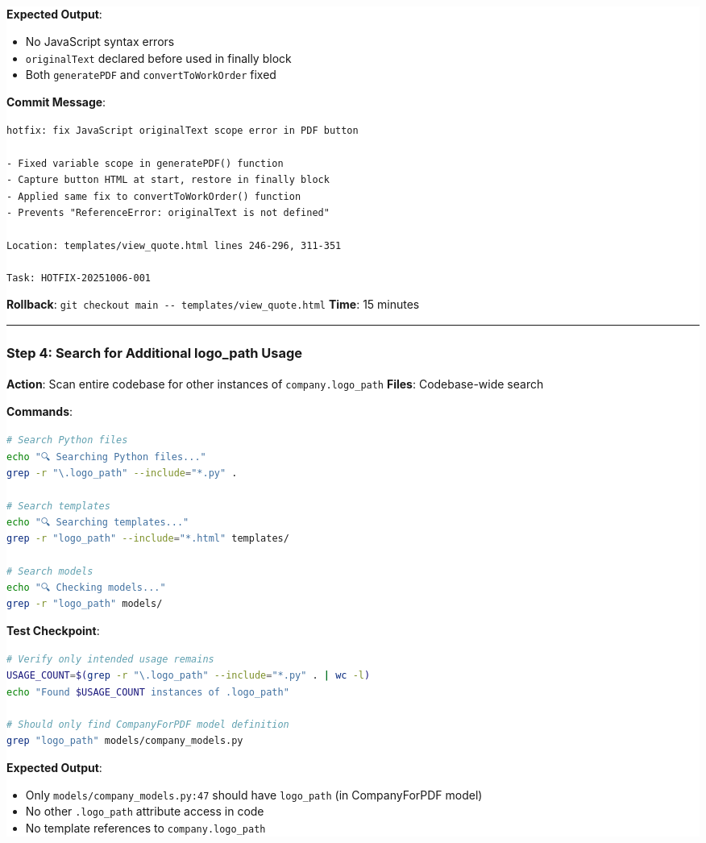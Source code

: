 **Expected Output**:
- No JavaScript syntax errors
- `originalText` declared before used in finally block
- Both `generatePDF` and `convertToWorkOrder` fixed

**Commit Message**:
```
hotfix: fix JavaScript originalText scope error in PDF button

- Fixed variable scope in generatePDF() function
- Capture button HTML at start, restore in finally block
- Applied same fix to convertToWorkOrder() function
- Prevents "ReferenceError: originalText is not defined"

Location: templates/view_quote.html lines 246-296, 311-351

Task: HOTFIX-20251006-001
```

**Rollback**: `git checkout main -- templates/view_quote.html`
**Time**: 15 minutes

---

### Step 4: Search for Additional logo_path Usage
**Action**: Scan entire codebase for other instances of `company.logo_path`
**Files**: Codebase-wide search

**Commands**:
```bash
# Search Python files
echo "🔍 Searching Python files..."
grep -r "\.logo_path" --include="*.py" .

# Search templates
echo "🔍 Searching templates..."
grep -r "logo_path" --include="*.html" templates/

# Search models
echo "🔍 Checking models..."
grep -r "logo_path" models/
```

**Test Checkpoint**:
```bash
# Verify only intended usage remains
USAGE_COUNT=$(grep -r "\.logo_path" --include="*.py" . | wc -l)
echo "Found $USAGE_COUNT instances of .logo_path"

# Should only find CompanyForPDF model definition
grep "logo_path" models/company_models.py
```

**Expected Output**:
- Only `models/company_models.py:47` should have `logo_path` (in CompanyForPDF model)
- No other `.logo_path` attribute access in code
- No template references to `company.logo_path`
